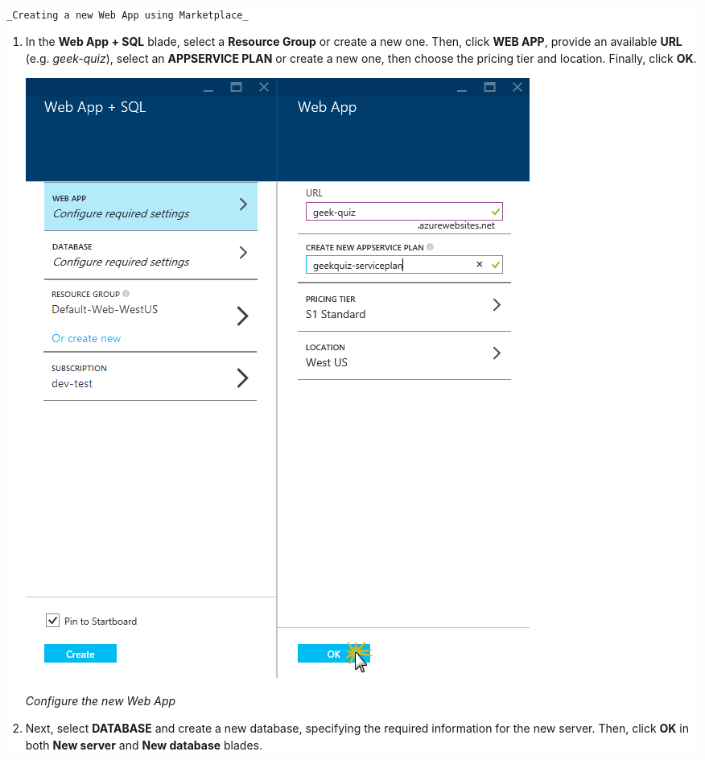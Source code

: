 	_Creating a new Web App using Marketplace_

1. In the **Web App + SQL** blade, select a **Resource Group** or create a new one. Then, click **WEB APP**, provide an available **URL** (e.g. _geek-quiz_), select an **APPSERVICE PLAN** or create a new one, then choose the pricing tier and location. Finally, click **OK**.

	![Configure the new Web App](Images/configure-the-new-web-app.png?raw=true)

	_Configure the new Web App_

1. Next, select **DATABASE** and create a new database, specifying the required information for the new server. Then, click **OK** in both **New server** and **New database** blades.
